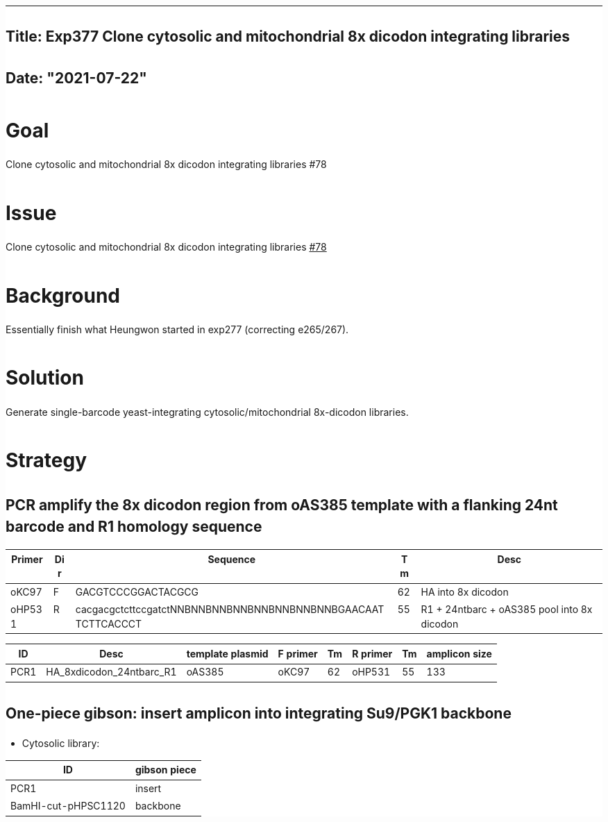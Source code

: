 ﻿---
## Title: Exp377 Clone cytosolic and mitochondrial 8x dicodon integrating libraries

Date: "2021-07-22"
----

# Goal
Clone cytosolic and mitochondrial 8x dicodon integrating libraries #78

# Issue
Clone cytosolic and mitochondrial 8x dicodon integrating libraries [#78](https://github.com/rasilab/rqc_aggregation_aging/issues/78)

# Background
Essentially finish what Heungwon started in exp277 (correcting e265/267).

# Solution
Generate single-barcode yeast-integrating cytosolic/mitochondrial 8x-dicodon libraries.

# Strategy
## PCR amplify the 8x dicodon region from oAS385 template with a flanking 24nt barcode and R1 homology sequence

| Primer | Dir | Sequence                                                     | Tm  | Desc                                        |
| ------ | --- | ------------------------------------------------------------ | --- | ------------------------------------------- |
| oKC97  | F   | GACGTCCCGGACTACGCG                                           | 62  | HA into 8x dicodon                          |
| oHP531 | R   | cacgacgctcttccgatctNNBNNBNNBNNBNNBNNBNNBNNBGAACAATTCTTCACCCT | 55  | R1 + 24ntbarc + oAS385 pool into 8x dicodon |

| ID   | Desc                     | template plasmid | F primer | Tm  | R primer | Tm  | amplicon size |
| ---- | ------------------------ | ---------------- | -------- | --- | -------- | --- | ------------- |
| PCR1 | HA_8xdicodon_24ntbarc_R1 | oAS385           | oKC97    | 62  | oHP531   | 55  | 133           |

## One-piece gibson: insert amplicon into integrating Su9/PGK1 backbone
- Cytosolic library:

| ID                  | gibson piece |
| ------------------- | ------------ |
| PCR1                | insert       |
| BamHI-cut-pHPSC1120 | backbone     |
